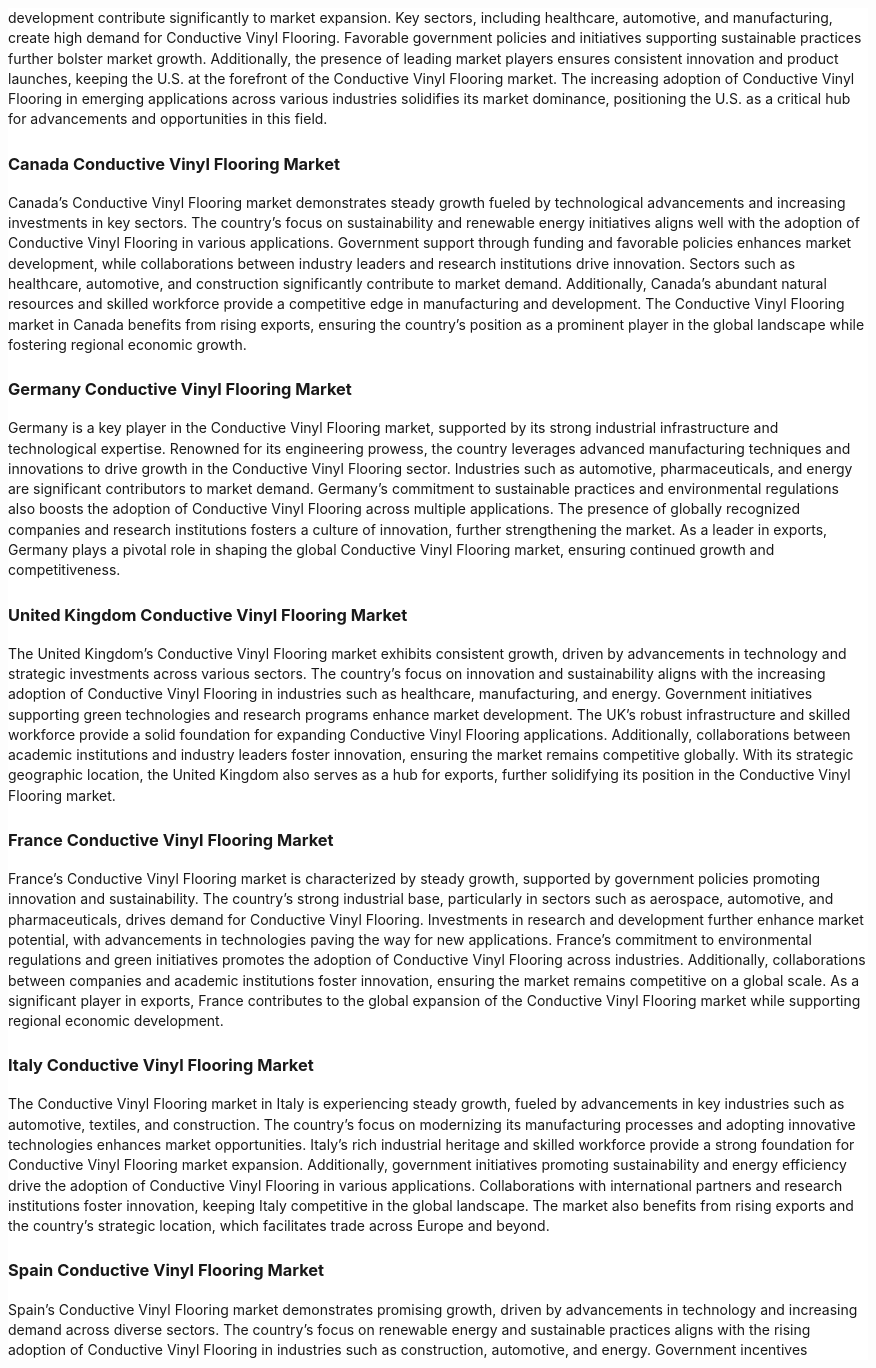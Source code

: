 development contribute significantly to market expansion. Key sectors, including healthcare, automotive, and manufacturing, create high demand for Conductive Vinyl Flooring. Favorable government policies and initiatives supporting sustainable practices further bolster market growth. Additionally, the presence of leading market players ensures consistent innovation and product launches, keeping the U.S. at the forefront of the Conductive Vinyl Flooring market. The increasing adoption of Conductive Vinyl Flooring in emerging applications across various industries solidifies its market dominance, positioning the U.S. as a critical hub for advancements and opportunities in this field.</p><h3>Canada Conductive Vinyl Flooring Market</h3><p>Canada&rsquo;s Conductive Vinyl Flooring market demonstrates steady growth fueled by technological advancements and increasing investments in key sectors. The country&rsquo;s focus on sustainability and renewable energy initiatives aligns well with the adoption of Conductive Vinyl Flooring in various applications. Government support through funding and favorable policies enhances market development, while collaborations between industry leaders and research institutions drive innovation. Sectors such as healthcare, automotive, and construction significantly contribute to market demand. Additionally, Canada&rsquo;s abundant natural resources and skilled workforce provide a competitive edge in manufacturing and development. The Conductive Vinyl Flooring market in Canada benefits from rising exports, ensuring the country&rsquo;s position as a prominent player in the global landscape while fostering regional economic growth.</p><h3>Germany Conductive Vinyl Flooring Market</h3><p>Germany is a key player in the Conductive Vinyl Flooring market, supported by its strong industrial infrastructure and technological expertise. Renowned for its engineering prowess, the country leverages advanced manufacturing techniques and innovations to drive growth in the Conductive Vinyl Flooring sector. Industries such as automotive, pharmaceuticals, and energy are significant contributors to market demand. Germany&rsquo;s commitment to sustainable practices and environmental regulations also boosts the adoption of Conductive Vinyl Flooring across multiple applications. The presence of globally recognized companies and research institutions fosters a culture of innovation, further strengthening the market. As a leader in exports, Germany plays a pivotal role in shaping the global Conductive Vinyl Flooring market, ensuring continued growth and competitiveness.</p><h3>United Kingdom Conductive Vinyl Flooring Market</h3><p>The United Kingdom&rsquo;s Conductive Vinyl Flooring market exhibits consistent growth, driven by advancements in technology and strategic investments across various sectors. The country&rsquo;s focus on innovation and sustainability aligns with the increasing adoption of Conductive Vinyl Flooring in industries such as healthcare, manufacturing, and energy. Government initiatives supporting green technologies and research programs enhance market development. The UK&rsquo;s robust infrastructure and skilled workforce provide a solid foundation for expanding Conductive Vinyl Flooring applications. Additionally, collaborations between academic institutions and industry leaders foster innovation, ensuring the market remains competitive globally. With its strategic geographic location, the United Kingdom also serves as a hub for exports, further solidifying its position in the Conductive Vinyl Flooring market.</p><h3>France Conductive Vinyl Flooring Market</h3><p>France&rsquo;s Conductive Vinyl Flooring market is characterized by steady growth, supported by government policies promoting innovation and sustainability. The country&rsquo;s strong industrial base, particularly in sectors such as aerospace, automotive, and pharmaceuticals, drives demand for Conductive Vinyl Flooring. Investments in research and development further enhance market potential, with advancements in technologies paving the way for new applications. France&rsquo;s commitment to environmental regulations and green initiatives promotes the adoption of Conductive Vinyl Flooring across industries. Additionally, collaborations between companies and academic institutions foster innovation, ensuring the market remains competitive on a global scale. As a significant player in exports, France contributes to the global expansion of the Conductive Vinyl Flooring market while supporting regional economic development.</p><h3>Italy Conductive Vinyl Flooring Market</h3><p>The Conductive Vinyl Flooring market in Italy is experiencing steady growth, fueled by advancements in key industries such as automotive, textiles, and construction. The country&rsquo;s focus on modernizing its manufacturing processes and adopting innovative technologies enhances market opportunities. Italy&rsquo;s rich industrial heritage and skilled workforce provide a strong foundation for Conductive Vinyl Flooring market expansion. Additionally, government initiatives promoting sustainability and energy efficiency drive the adoption of Conductive Vinyl Flooring in various applications. Collaborations with international partners and research institutions foster innovation, keeping Italy competitive in the global landscape. The market also benefits from rising exports and the country&rsquo;s strategic location, which facilitates trade across Europe and beyond.</p><h3>Spain Conductive Vinyl Flooring Market</h3><p>Spain&rsquo;s Conductive Vinyl Flooring market demonstrates promising growth, driven by advancements in technology and increasing demand across diverse sectors. The country&rsquo;s focus on renewable energy and sustainable practices aligns with the rising adoption of Conductive Vinyl Flooring in industries such as construction, automotive, and energy. Government incentives